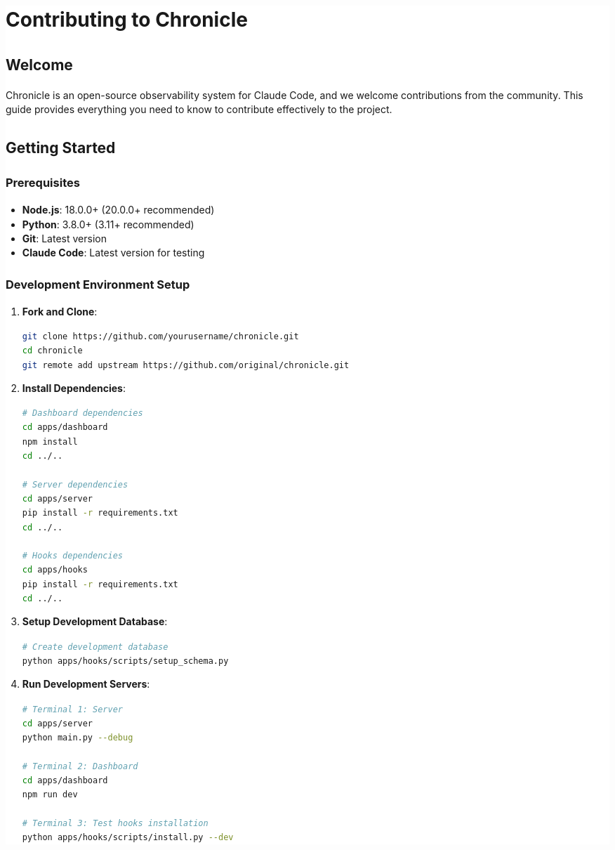 # Contributing to Chronicle

## Welcome

Chronicle is an open-source observability system for Claude Code, and we welcome contributions from the community. This guide provides everything you need to know to contribute effectively to the project.

## Getting Started

### Prerequisites

- **Node.js**: 18.0.0+ (20.0.0+ recommended)
- **Python**: 3.8.0+ (3.11+ recommended)
- **Git**: Latest version
- **Claude Code**: Latest version for testing

### Development Environment Setup

1. **Fork and Clone**:
   ```bash
   git clone https://github.com/yourusername/chronicle.git
   cd chronicle
   git remote add upstream https://github.com/original/chronicle.git
   ```

2. **Install Dependencies**:
   ```bash
   # Dashboard dependencies
   cd apps/dashboard
   npm install
   cd ../..
   
   # Server dependencies
   cd apps/server
   pip install -r requirements.txt
   cd ../..
   
   # Hooks dependencies
   cd apps/hooks
   pip install -r requirements.txt
   cd ../..
   ```

3. **Setup Development Database**:
   ```bash
   # Create development database
   python apps/hooks/scripts/setup_schema.py
   ```

4. **Run Development Servers**:
   ```bash
   # Terminal 1: Server
   cd apps/server
   python main.py --debug
   
   # Terminal 2: Dashboard
   cd apps/dashboard  
   npm run dev
   
   # Terminal 3: Test hooks installation
   python apps/hooks/scripts/install.py --dev
   ```
